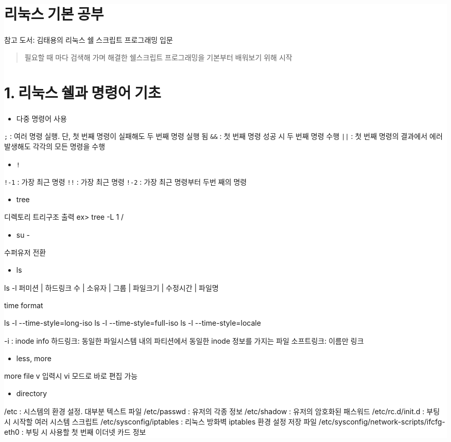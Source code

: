# 리눅스 기본 공부

참고 도서: 김태용의 리눅스 쉘 스크립트 프로그래밍 입문

> 필요할 때 마다 검색해 가며 해결한 쉘스크립트 프로그래밍을 기본부터 배워보기 위해 시작 

# 1. 리눅스 쉘과 명령어 기초

* 다중 명령어 사용

`;` : 여러 명령 실행. 단, 첫 번째 명령이 실패해도 두 번째 명령 실행 됨
`&&` : 첫 번째 명령 성공 시 두 번째 명령 수행
`||` : 첫 번째 명령의 결과에서 에러 발생해도 각각의 모든 명령을 수행


* `!` 

`!-1` : 가장 최근 명령
`!!` : 가장 최근 명령
`!-2` : 가장 최근 명령부터 두번 째의 명령

* tree

디렉토리 트리구조 출력
ex> tree -L 1 /

* su -

수퍼유저 전환

* ls 

ls -l 
퍼미션 | 하드링크 수 | 소유자 | 그룹 | 파일크기 | 수정시간 | 파일명

time format

ls -l --time-style=long-iso
ls -l --time-style=full-iso
ls -l --time-style=locale

-i : inode info
하드링크: 동일한 파일시스템 내의 파티션에서 동일한 inode 정보를 가지는 파일
소프트링크: 이름만 링크


* less, more

more file 
v 입력시 vi 모드로 바로 편집 가능


* directory

/etc : 시스템의 환경 설정. 대부분 텍스트 파일
 /etc/passwd : 유저의 각종 정보 
 /etc/shadow : 유저의 암호화된 패스워드
 /etc/rc.d/init.d : 부팅 시 시작할 여러 시스템 스크립트
 /etc/sysconfig/iptables : 리눅스 방화벽 iptables 환경 설정 저장 파일
 /etc/sysconfig/network-scripts/ifcfg-eth0 : 부팅 시 사용할 첫 번째 이더넷 카드 정보

